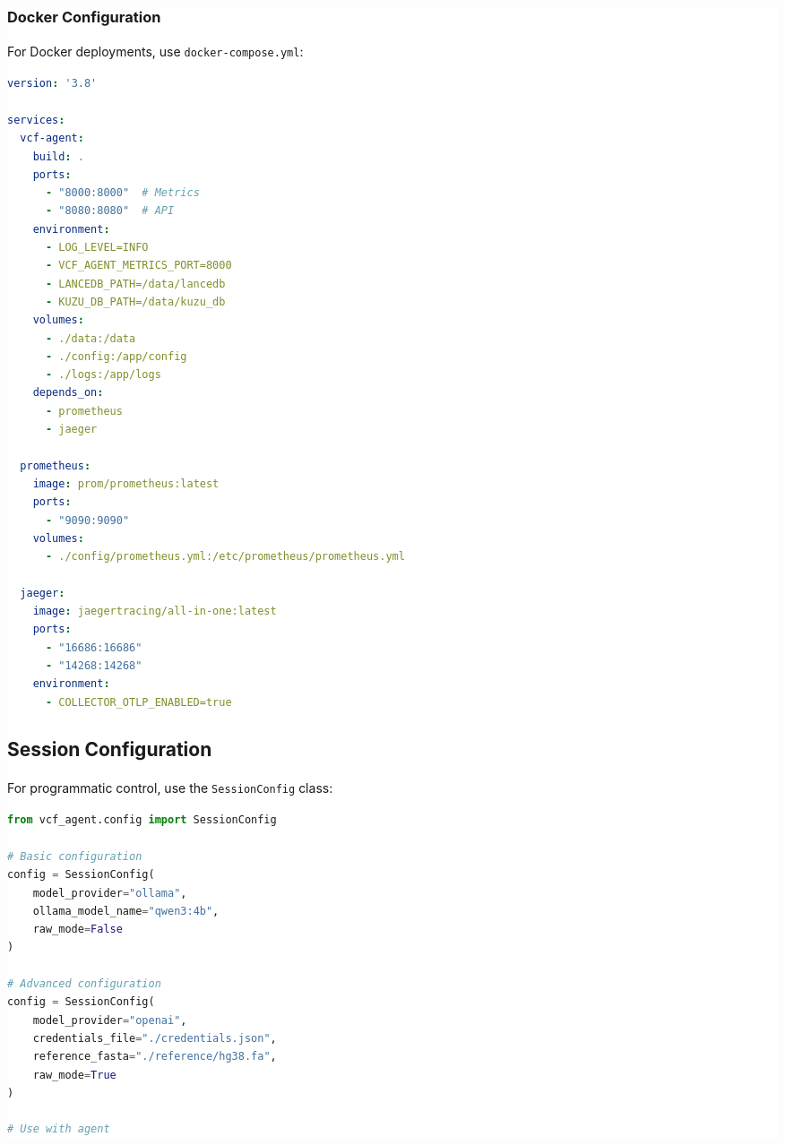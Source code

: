 ### Docker Configuration

For Docker deployments, use `docker-compose.yml`:

```yaml
version: '3.8'

services:
  vcf-agent:
    build: .
    ports:
      - "8000:8000"  # Metrics
      - "8080:8080"  # API
    environment:
      - LOG_LEVEL=INFO
      - VCF_AGENT_METRICS_PORT=8000
      - LANCEDB_PATH=/data/lancedb
      - KUZU_DB_PATH=/data/kuzu_db
    volumes:
      - ./data:/data
      - ./config:/app/config
      - ./logs:/app/logs
    depends_on:
      - prometheus
      - jaeger

  prometheus:
    image: prom/prometheus:latest
    ports:
      - "9090:9090"
    volumes:
      - ./config/prometheus.yml:/etc/prometheus/prometheus.yml

  jaeger:
    image: jaegertracing/all-in-one:latest
    ports:
      - "16686:16686"
      - "14268:14268"
    environment:
      - COLLECTOR_OTLP_ENABLED=true
```

## Session Configuration

For programmatic control, use the `SessionConfig` class:

```python
from vcf_agent.config import SessionConfig

# Basic configuration
config = SessionConfig(
    model_provider="ollama",
    ollama_model_name="qwen3:4b",
    raw_mode=False
)

# Advanced configuration
config = SessionConfig(
    model_provider="openai",
    credentials_file="./credentials.json",
    reference_fasta="./reference/hg38.fa",
    raw_mode=True
)

# Use with agent
```